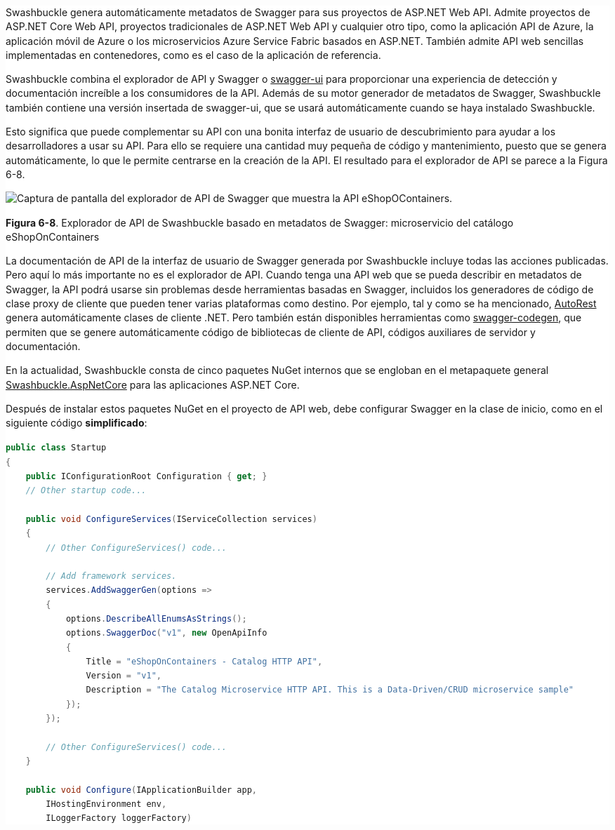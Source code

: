 Swashbuckle genera automáticamente metadatos de Swagger para sus proyectos de ASP.NET Web API. Admite proyectos de ASP.NET Core Web API, proyectos tradicionales de ASP.NET Web API y cualquier otro tipo, como la aplicación API de Azure, la aplicación móvil de Azure o los microservicios Azure Service Fabric basados en ASP.NET. También admite API web sencillas implementadas en contenedores, como es el caso de la aplicación de referencia.

Swashbuckle combina el explorador de API y Swagger o [swagger-ui](https://github.com/swagger-api/swagger-ui) para proporcionar una experiencia de detección y documentación increíble a los consumidores de la API. Además de su motor generador de metadatos de Swagger, Swashbuckle también contiene una versión insertada de swagger-ui, que se usará automáticamente cuando se haya instalado Swashbuckle.

Esto significa que puede complementar su API con una bonita interfaz de usuario de descubrimiento para ayudar a los desarrolladores a usar su API. Para ello se requiere una cantidad muy pequeña de código y mantenimiento, puesto que se genera automáticamente, lo que le permite centrarse en la creación de la API. El resultado para el explorador de API se parece a la Figura 6-8.

![Captura de pantalla del explorador de API de Swagger que muestra la API eShopOContainers.](./media/data-driven-crud-microservice/swagger-metadata-eshoponcontainers-catalog-microservice.png)

**Figura 6-8**. Explorador de API de Swashbuckle basado en metadatos de Swagger: microservicio del catálogo eShopOnContainers

La documentación de API de la interfaz de usuario de Swagger generada por Swashbuckle incluye todas las acciones publicadas. Pero aquí lo más importante no es el explorador de API. Cuando tenga una API web que se pueda describir en metadatos de Swagger, la API podrá usarse sin problemas desde herramientas basadas en Swagger, incluidos los generadores de código de clase proxy de cliente que pueden tener varias plataformas como destino. Por ejemplo, tal y como se ha mencionado, [AutoRest](https://github.com/Azure/AutoRest) genera automáticamente clases de cliente .NET. Pero también están disponibles herramientas como [swagger-codegen](https://github.com/swagger-api/swagger-codegen), que permiten que se genere automáticamente código de bibliotecas de cliente de API, códigos auxiliares de servidor y documentación.

En la actualidad, Swashbuckle consta de cinco paquetes NuGet internos que se engloban en el metapaquete general [Swashbuckle.AspNetCore](https://www.nuget.org/packages/Swashbuckle.AspNetCore) para las aplicaciones ASP.NET Core.

Después de instalar estos paquetes NuGet en el proyecto de API web, debe configurar Swagger en la clase de inicio, como en el siguiente código **simplificado**:

```csharp
public class Startup
{
    public IConfigurationRoot Configuration { get; }
    // Other startup code...

    public void ConfigureServices(IServiceCollection services)
    {
        // Other ConfigureServices() code...

        // Add framework services.
        services.AddSwaggerGen(options =>
        {
            options.DescribeAllEnumsAsStrings();
            options.SwaggerDoc("v1", new OpenApiInfo
            {
                Title = "eShopOnContainers - Catalog HTTP API",
                Version = "v1",
                Description = "The Catalog Microservice HTTP API. This is a Data-Driven/CRUD microservice sample"
            });
        });

        // Other ConfigureServices() code...
    }

    public void Configure(IApplicationBuilder app,
        IHostingEnvironment env,
        ILoggerFactory loggerFactory)
```